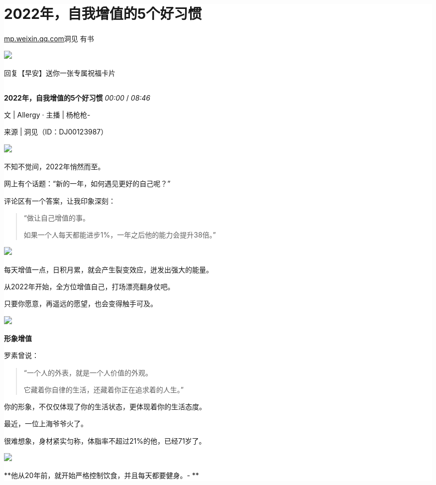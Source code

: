# 2022年，自我增值的5个好习惯

[mp.weixin.qq.com](http://mp.weixin.qq.com/s?__biz=MjM5Nzg0MTQ3OQ==&mid=2660979459&idx=1&sn=ccc87cb01445859a2acf2c8d1e4e0211&chksm=bdbc2c2b8acba53dee73e745b58bb68690d08f0cd98c9427409d14f270dbb3c7ca05cda10485&mpshare=1&scene=1&srcid=0104I0vTrmCxaRP3xKb9vrIj&sharer_sharetime=1641267960445&sharer_shareid=b7c991d3cd23094f535ad602a652c37b#rd)洞见 有书

![](https://image.cubox.pro/article/2021091218404898805/45782.jpg)

回复【早安】送你一张专属祝福卡片

## 

**2022年，自我增值的5个好习惯** _00:00_ / _08:46_

文 | Allergy · 主播 | 杨枪枪-

来源 | 洞见（ID：DJ00123987）

![](https://image.cubox.pro/article/2021071923060974685/67724.jpg)

不知不觉间，2022年悄然而至。

网上有个话题：“新的一年，如何遇见更好的自己呢？”

评论区有一个答案，让我印象深刻：

> “做让自己增值的事。
> 
> 如果一个人每天都能进步1%，一年之后他的能力会提升38倍。”

![](https://image.cubox.pro/article/2022010122050928903/64184.jpg)

每天增值一点，日积月累，就会产生裂变效应，迸发出强大的能量。

从2022年开始，全方位增值自己，打场漂亮翻身仗吧。

只要你愿意，再遥远的愿望，也会变得触手可及。

![](https://image.cubox.pro/article/2021072715022639367/27037.jpg)

**形象增值**

罗素曾说：

> “一个人的外表，就是一个人价值的外观。
> 
> 它藏着你自律的生活，还藏着你正在追求着的人生。”

你的形象，不仅仅体现了你的生活状态，更体现着你的生活态度。

最近，一位上海爷爷火了。

很难想象，身材紧实匀称，体脂率不超过21%的他，已经71岁了。

![](https://cubox.pro/c/filters:no_upscale()?imageUrl=https%3A%2F%2Fmmbiz.qpic.cn%2Fmmbiz_jpg%2FGtWwdCwkv7H4gVRKzsz48ER6Jiak3KKyCFJNsNujIzLeR1d3ZqLibtgTeo1loOU1svJ620d42hIgcOOV9kmTDgLA%2F640%3Fwx_fmt%3Djpeg)

**他从20年前，就开始严格控制饮食，并且每天都要健身。-
**
